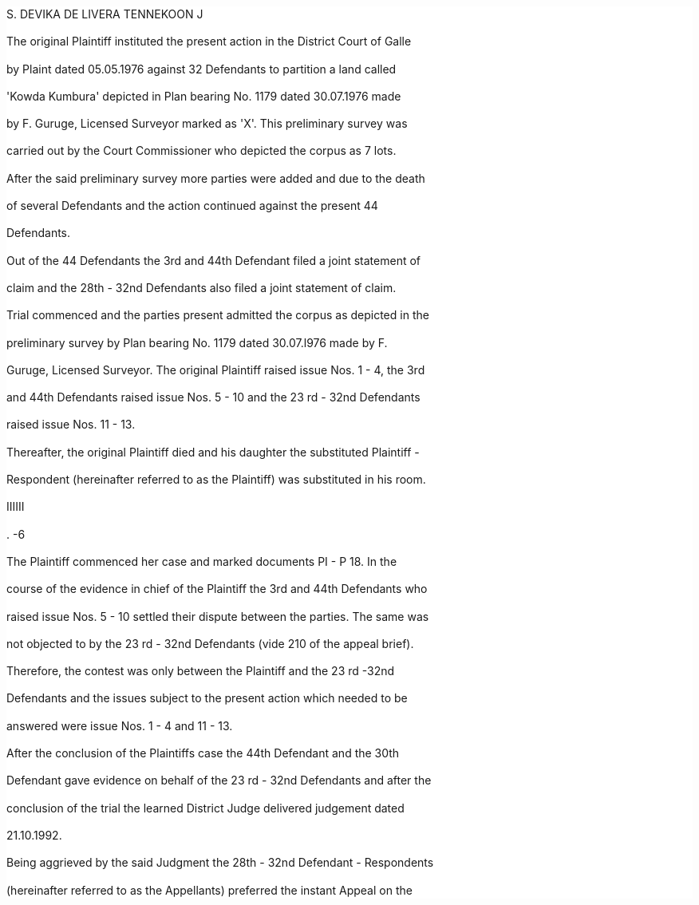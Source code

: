 S. DEVIKA DE LIVERA TENNEKOON J

The original Plaintiff instituted the present action in the District Court of Galle

by Plaint dated 05.05.1976 against 32 Defendants to partition a land called

'Kowda Kumbura' depicted in Plan bearing No. 1179 dated 30.07.1976 made

by F. Guruge, Licensed Surveyor marked as 'X'. This preliminary survey was

carried out by the Court Commissioner who depicted the corpus as 7 lots.

After the said preliminary survey more parties were added and due to the death

of several Defendants and the action continued against the present 44

Defendants.

Out of the 44 Defendants the 3rd and 44th Defendant filed a joint statement of

claim and the 28th - 32nd Defendants also filed a joint statement of claim.

Trial commenced and the parties present admitted the corpus as depicted in the

preliminary survey by Plan bearing No. 1179 dated 30.07.l976 made by F.

Guruge, Licensed Surveyor. The original Plaintiff raised issue Nos. 1 - 4, the 3rd

and 44th Defendants raised issue Nos. 5 - 10 and the 23 rd - 32nd Defendants

raised issue Nos. 11 - 13.

Thereafter, the original Plaintiff died and his daughter the substituted Plaintiff -

Respondent (hereinafter referred to as the Plaintiff) was substituted in his room.

IIIIII

. -6

The Plaintiff commenced her case and marked documents PI - P 18. In the

course of the evidence in chief of the Plaintiff the 3rd and 44th Defendants who

raised issue Nos. 5 - 10 settled their dispute between the parties. The same was

not objected to by the 23 rd - 32nd Defendants (vide 210 of the appeal brief).

Therefore, the contest was only between the Plaintiff and the 23 rd -32nd

Defendants and the issues subject to the present action which needed to be

answered were issue Nos. 1 - 4 and 11 - 13.

After the conclusion of the Plaintiffs case the 44th Defendant and the 30th

Defendant gave evidence on behalf of the 23 rd - 32nd Defendants and after the

conclusion of the trial the learned District Judge delivered judgement dated

21.10.1992.

Being aggrieved by the said Judgment the 28th - 32nd Defendant - Respondents

(hereinafter referred to as the Appellants) preferred the instant Appeal on the
